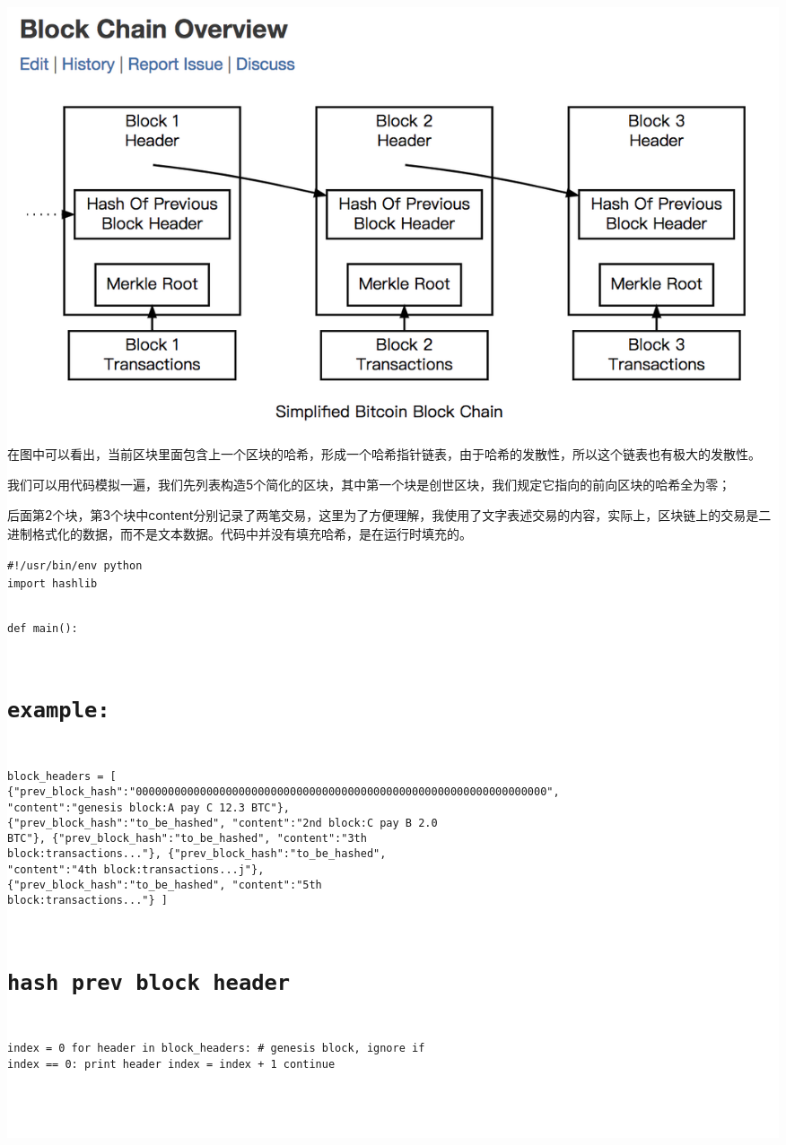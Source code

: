 <p><img alt="" src="assets/e97079757dd94af49e26f860e4281eff.jpg"/></p>
<p>在图中可以看出，当前区块里面包含上一个区块的哈希，形成一个哈希指针链表，由于哈希的发散性，所以这个链表也有极大的发散性。</p>
<p>我们可以用代码模拟一遍，我们先列表构造5个简化的区块，其中第一个块是创世区块，我们规定它指向的前向区块的哈希全为零；</p>
<p>后面第2个块，第3个块中content分别记录了两笔交易，这里为了方便理解，我使用了文字表述交易的内容，实际上，区块链上的交易是二进制格式化的数据，而不是文本数据。代码中并没有填充哈希，是在运行时填充的。</p>
<pre><code>#!/usr/bin/env python
import hashlib

def main():
# example:
block_headers = [
        {"prev_block_hash":"0000000000000000000000000000000000000000000000000000000000000000", "content":"genesis block:A pay C 12.3 BTC"},
        {"prev_block_hash":"to_be_hashed", "content":"2nd block:C pay B 2.0 BTC"},
        {"prev_block_hash":"to_be_hashed", "content":"3th block:transactions..."},
        {"prev_block_hash":"to_be_hashed", "content":"4th block:transactions...j"},
        {"prev_block_hash":"to_be_hashed", "content":"5th block:transactions..."}
        ]

# hash prev block header
index = 0
for header in block_headers:
    # genesis block, ignore
    if index == 0:
        print header
        index = index + 1
        continue
